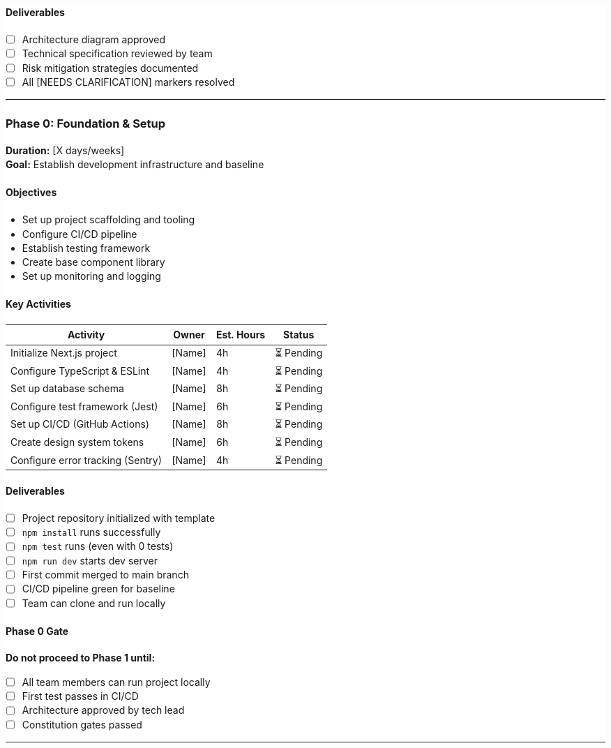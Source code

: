 #### Deliverables
- [ ] Architecture diagram approved
- [ ] Technical specification reviewed by team
- [ ] Risk mitigation strategies documented
- [ ] All [NEEDS CLARIFICATION] markers resolved

---

### Phase 0: Foundation & Setup

**Duration:** [X days/weeks]  
**Goal:** Establish development infrastructure and baseline

#### Objectives
- Set up project scaffolding and tooling
- Configure CI/CD pipeline
- Establish testing framework
- Create base component library
- Set up monitoring and logging

#### Key Activities
| Activity | Owner | Est. Hours | Status |
|----------|-------|-----------|--------|
| Initialize Next.js project | [Name] | 4h | ⏳ Pending |
| Configure TypeScript & ESLint | [Name] | 4h | ⏳ Pending |
| Set up database schema | [Name] | 8h | ⏳ Pending |
| Configure test framework (Jest) | [Name] | 6h | ⏳ Pending |
| Set up CI/CD (GitHub Actions) | [Name] | 8h | ⏳ Pending |
| Create design system tokens | [Name] | 6h | ⏳ Pending |
| Configure error tracking (Sentry) | [Name] | 4h | ⏳ Pending |

#### Deliverables
- [ ] Project repository initialized with template
- [ ] `npm install` runs successfully
- [ ] `npm test` runs (even with 0 tests)
- [ ] `npm run dev` starts dev server
- [ ] First commit merged to main branch
- [ ] CI/CD pipeline green for baseline
- [ ] Team can clone and run locally

#### Phase 0 Gate
**Do not proceed to Phase 1 until:**
- [ ] All team members can run project locally
- [ ] First test passes in CI/CD
- [ ] Architecture approved by tech lead
- [ ] Constitution gates passed

---
